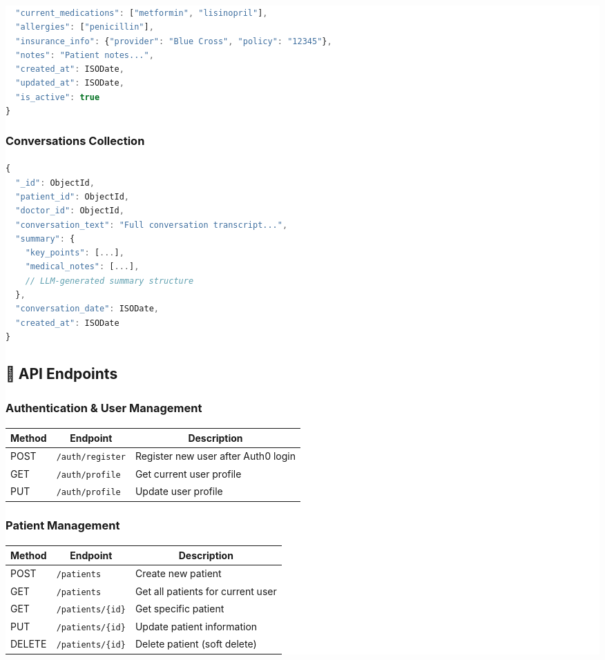 ```javascript
  "current_medications": ["metformin", "lisinopril"],
  "allergies": ["penicillin"],
  "insurance_info": {"provider": "Blue Cross", "policy": "12345"},
  "notes": "Patient notes...",
  "created_at": ISODate,
  "updated_at": ISODate,
  "is_active": true
}
```

### Conversations Collection
```javascript
{
  "_id": ObjectId,
  "patient_id": ObjectId,
  "doctor_id": ObjectId,
  "conversation_text": "Full conversation transcript...",
  "summary": {
    "key_points": [...],
    "medical_notes": [...],
    // LLM-generated summary structure
  },
  "conversation_date": ISODate,
  "created_at": ISODate
}
```

## 🔗 API Endpoints

### Authentication & User Management

| Method | Endpoint | Description |
|--------|----------|-------------|
| POST | `/auth/register` | Register new user after Auth0 login |
| GET | `/auth/profile` | Get current user profile |
| PUT | `/auth/profile` | Update user profile |

### Patient Management

| Method | Endpoint | Description |
|--------|----------|-------------|
| POST | `/patients` | Create new patient |
| GET | `/patients` | Get all patients for current user |
| GET | `/patients/{id}` | Get specific patient |
| PUT | `/patients/{id}` | Update patient information |
| DELETE | `/patients/{id}` | Delete patient (soft delete) |
